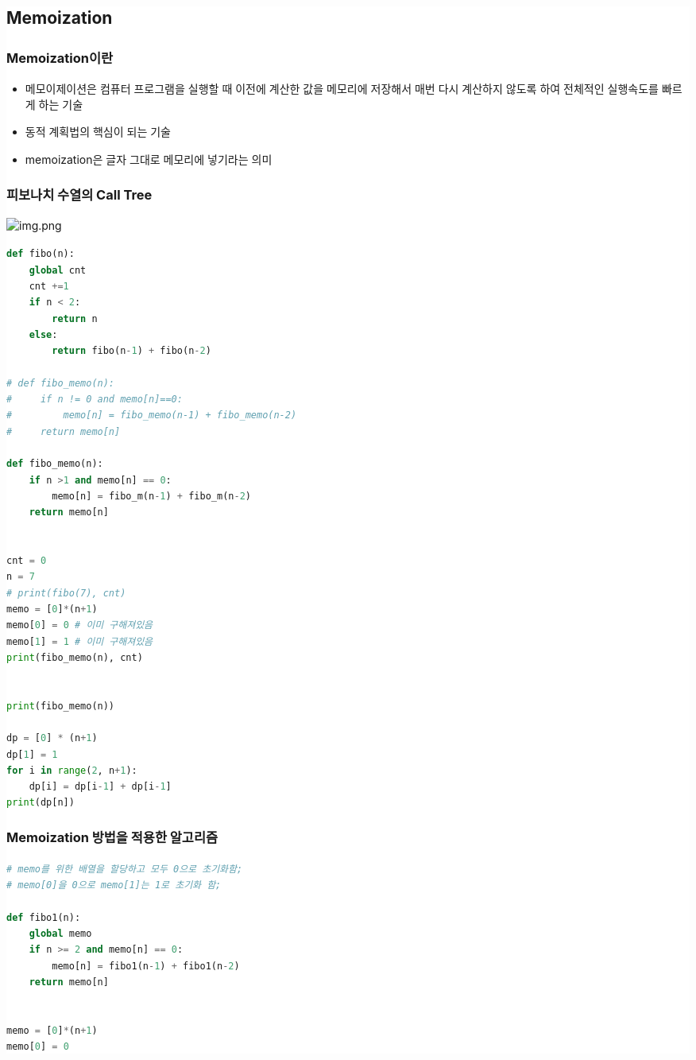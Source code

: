 ## Memoization
### Memoization이란
- 메모이제이션은 컴퓨터 프로그램을 실행할 때 이전에 계산한 값을 메모리에 저장해서 매번 다시 계산하지 않도록 하여 전체적인 실행속도를 빠르게 하는 기술  
- 동적 계획법의 핵심이 되는 기술 

- memoization은 글자 그대로 메모리에 넣기라는 의미  


### 피보나치 수열의 Call Tree
![img.png](Recursion_function_Call_Tree.png)
```python
def fibo(n):
    global cnt
    cnt +=1
    if n < 2:
        return n
    else:
        return fibo(n-1) + fibo(n-2)

# def fibo_memo(n):
#     if n != 0 and memo[n]==0:
#         memo[n] = fibo_memo(n-1) + fibo_memo(n-2)
#     return memo[n]

def fibo_memo(n):
    if n >1 and memo[n] == 0:
        memo[n] = fibo_m(n-1) + fibo_m(n-2)
    return memo[n]
    

cnt = 0
n = 7
# print(fibo(7), cnt)
memo = [0]*(n+1)
memo[0] = 0 # 이미 구해져있음
memo[1] = 1 # 이미 구해져있음
print(fibo_memo(n), cnt)


print(fibo_memo(n))

dp = [0] * (n+1)
dp[1] = 1
for i in range(2, n+1):
    dp[i] = dp[i-1] + dp[i-1]
print(dp[n])
```

### Memoization 방법을 적용한 알고리즘
```python
# memo를 위한 배열을 할당하고 모두 0으로 초기화함;
# memo[0]을 0으로 memo[1]는 1로 초기화 함;

def fibo1(n):
    global memo
    if n >= 2 and memo[n] == 0:
        memo[n] = fibo1(n-1) + fibo1(n-2)
    return memo[n]


memo = [0]*(n+1)
memo[0] = 0
```